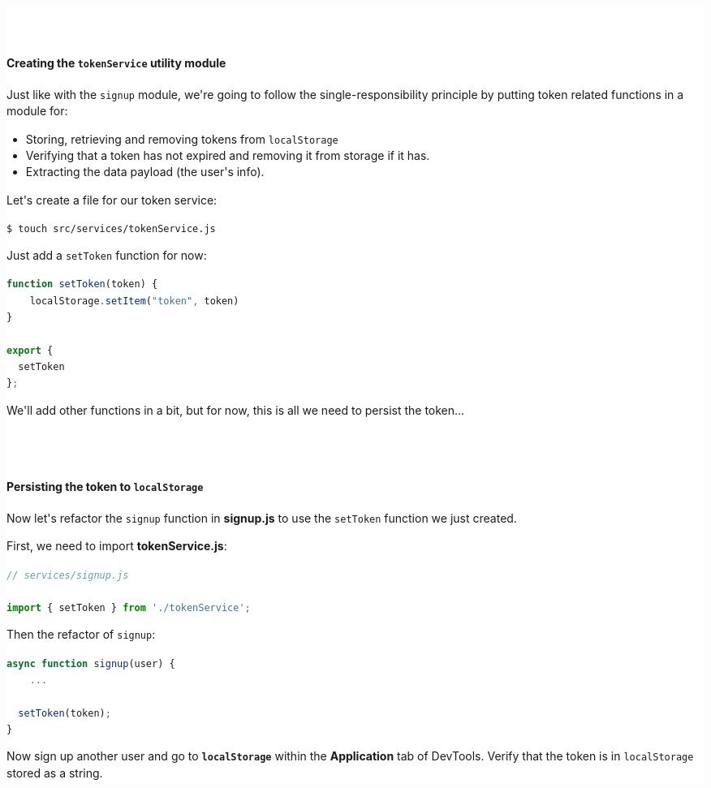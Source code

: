 <br>
<br>


#### Creating the `tokenService` utility module

Just like with the `signup` module, we're going to follow the single-responsibility principle by putting token related functions in a module for:

- Storing, retrieving and removing tokens from `localStorage`
- Verifying that a token has not expired and removing it from storage if it has.
- Extracting the data payload (the user's info).

Let's create a file for our token service:

`$ touch src/services/tokenService.js`

Just add a `setToken` function for now:

```javascript
function setToken(token) {
    localStorage.setItem("token", token)
}

export {
  setToken
};
```

We'll add other functions in a bit, but for now, this is all we need to persist the token...

<br>
<br>


#### Persisting the token to `localStorage`

Now let's refactor the `signup` function in **signup.js** to use the `setToken` function we just created.

First, we need to import **tokenService.js**:

```javascript
// services/signup.js

import { setToken } from './tokenService';
```

Then the refactor of `signup`:

```javascript
async function signup(user) {
	...

  setToken(token);
}

```

Now sign up another user and go to **`localStorage`** within the **Application** tab of DevTools. Verify that the token is in `localStorage` stored as a string.
